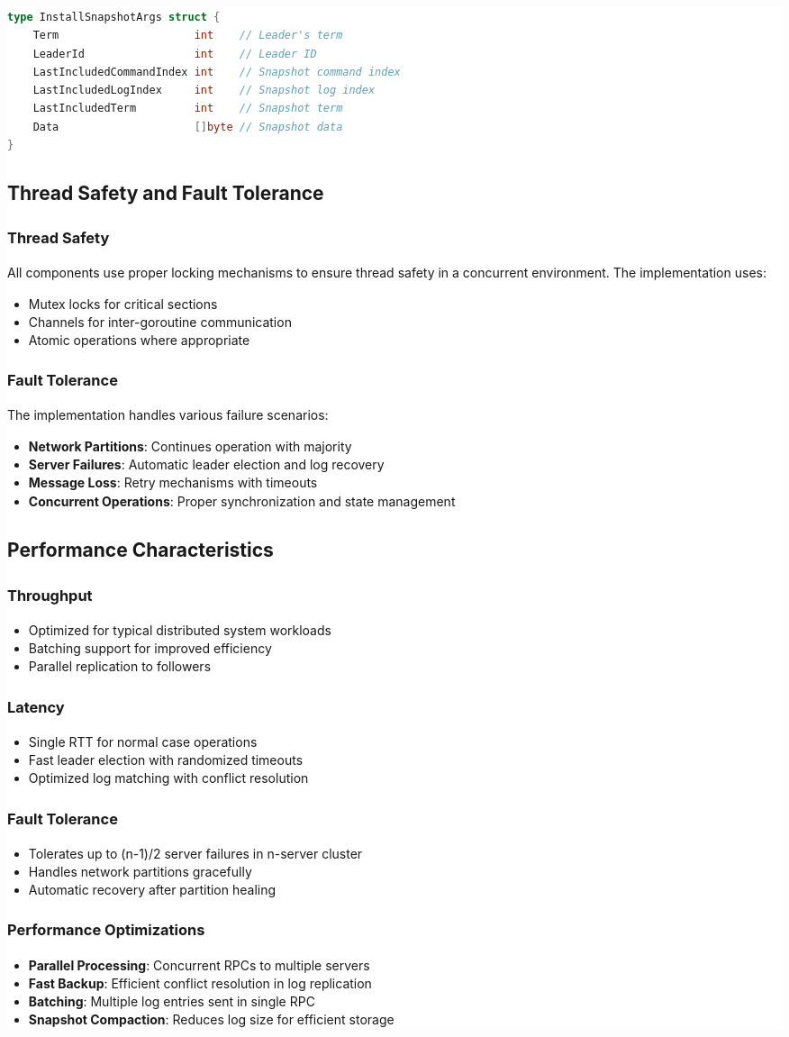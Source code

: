 ```go
type InstallSnapshotArgs struct {
    Term                     int    // Leader's term
    LeaderId                 int    // Leader ID
    LastIncludedCommandIndex int    // Snapshot command index
    LastIncludedLogIndex     int    // Snapshot log index
    LastIncludedTerm         int    // Snapshot term
    Data                     []byte // Snapshot data
}
```

## Thread Safety and Fault Tolerance

### Thread Safety
All components use proper locking mechanisms to ensure thread safety in a concurrent environment. The implementation uses:
- Mutex locks for critical sections
- Channels for inter-goroutine communication
- Atomic operations where appropriate

### Fault Tolerance
The implementation handles various failure scenarios:
- **Network Partitions**: Continues operation with majority
- **Server Failures**: Automatic leader election and log recovery
- **Message Loss**: Retry mechanisms with timeouts
- **Concurrent Operations**: Proper synchronization and state management

## Performance Characteristics

### Throughput
- Optimized for typical distributed system workloads
- Batching support for improved efficiency
- Parallel replication to followers

### Latency
- Single RTT for normal case operations
- Fast leader election with randomized timeouts
- Optimized log matching with conflict resolution

### Fault Tolerance
- Tolerates up to (n-1)/2 server failures in n-server cluster
- Handles network partitions gracefully
- Automatic recovery after partition healing

### Performance Optimizations
- **Parallel Processing**: Concurrent RPCs to multiple servers
- **Fast Backup**: Efficient conflict resolution in log replication
- **Batching**: Multiple log entries sent in single RPC
- **Snapshot Compaction**: Reduces log size for efficient storage
